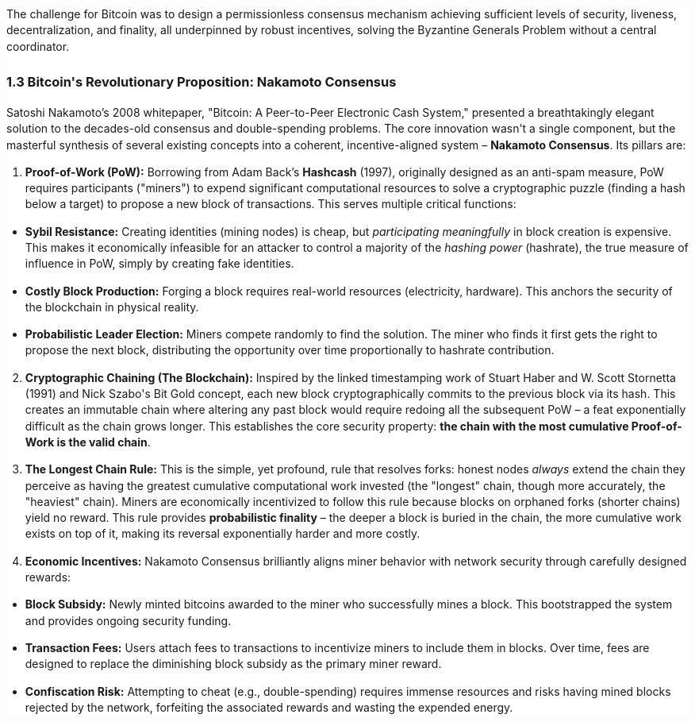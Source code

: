 The challenge for Bitcoin was to design a permissionless consensus mechanism achieving sufficient levels of security, liveness, decentralization, and finality, all underpinned by robust incentives, solving the Byzantine Generals Problem without a central coordinator.

### 1.3 Bitcoin's Revolutionary Proposition: Nakamoto Consensus

Satoshi Nakamoto’s 2008 whitepaper, "Bitcoin: A Peer-to-Peer Electronic Cash System," presented a breathtakingly elegant solution to the decades-old consensus and double-spending problems. The core innovation wasn't a single component, but the masterful synthesis of several existing concepts into a coherent, incentive-aligned system – **Nakamoto Consensus**. Its pillars are:

1.  **Proof-of-Work (PoW):** Borrowing from Adam Back’s **Hashcash** (1997), originally designed as an anti-spam measure, PoW requires participants ("miners") to expend significant computational resources to solve a cryptographic puzzle (finding a hash below a target) to propose a new block of transactions. This serves multiple critical functions:

*   **Sybil Resistance:** Creating identities (mining nodes) is cheap, but *participating meaningfully* in block creation is expensive. This makes it economically infeasible for an attacker to control a majority of the *hashing power* (hashrate), the true measure of influence in PoW, simply by creating fake identities.

*   **Costly Block Production:** Forging a block requires real-world resources (electricity, hardware). This anchors the security of the blockchain in physical reality.

*   **Probabilistic Leader Election:** Miners compete randomly to find the solution. The miner who finds it first gets the right to propose the next block, distributing the opportunity over time proportionally to hashrate contribution.

2.  **Cryptographic Chaining (The Blockchain):** Inspired by the linked timestamping work of Stuart Haber and W. Scott Stornetta (1991) and Nick Szabo's Bit Gold concept, each new block cryptographically commits to the previous block via its hash. This creates an immutable chain where altering any past block would require redoing all the subsequent PoW – a feat exponentially difficult as the chain grows longer. This establishes the core security property: **the chain with the most cumulative Proof-of-Work is the valid chain**.

3.  **The Longest Chain Rule:** This is the simple, yet profound, rule that resolves forks: honest nodes *always* extend the chain they perceive as having the greatest cumulative computational work invested (the "longest" chain, though more accurately, the "heaviest" chain). Miners are economically incentivized to follow this rule because blocks on orphaned forks (shorter chains) yield no reward. This rule provides **probabilistic finality** – the deeper a block is buried in the chain, the more cumulative work exists on top of it, making its reversal exponentially harder and more costly.

4.  **Economic Incentives:** Nakamoto Consensus brilliantly aligns miner behavior with network security through carefully designed rewards:

*   **Block Subsidy:** Newly minted bitcoins awarded to the miner who successfully mines a block. This bootstrapped the system and provides ongoing security funding.

*   **Transaction Fees:** Users attach fees to transactions to incentivize miners to include them in blocks. Over time, fees are designed to replace the diminishing block subsidy as the primary miner reward.

*   **Confiscation Risk:** Attempting to cheat (e.g., double-spending) requires immense resources and risks having mined blocks rejected by the network, forfeiting the associated rewards and wasting the expended energy.

